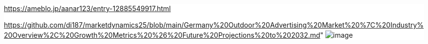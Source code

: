 <a href=https://ameblo.jp/aanar123/entry-12885549917.html>https://ameblo.jp/aanar123/entry-12885549917.html</a>

<a href=https://github.com/di187/marketdynamics25/blob/main/Germany%20Outdoor%20Advertising%20Market%20%7C%20Industry%20Overview%2C%20Growth%20Metrics%20%26%20Future%20Projections%20to%202032.md>https://github.com/di187/marketdynamics25/blob/main/Germany%20Outdoor%20Advertising%20Market%20%7C%20Industry%20Overview%2C%20Growth%20Metrics%20%26%20Future%20Projections%20to%202032.md</a>"
![image](https://github.com/user-attachments/assets/97ec8c8e-baa0-4327-9eec-20e8edfc2120)
